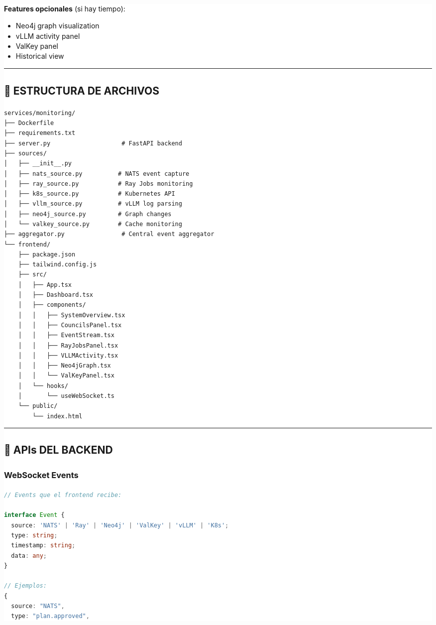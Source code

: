 **Features opcionales** (si hay tiempo):
- Neo4j graph visualization
- vLLM activity panel
- ValKey panel
- Historical view

---

## 📂 ESTRUCTURA DE ARCHIVOS

```
services/monitoring/
├── Dockerfile
├── requirements.txt
├── server.py                    # FastAPI backend
├── sources/
│   ├── __init__.py
│   ├── nats_source.py          # NATS event capture
│   ├── ray_source.py           # Ray Jobs monitoring
│   ├── k8s_source.py           # Kubernetes API
│   ├── vllm_source.py          # vLLM log parsing
│   ├── neo4j_source.py         # Graph changes
│   └── valkey_source.py        # Cache monitoring
├── aggregator.py                # Central event aggregator
└── frontend/
    ├── package.json
    ├── tailwind.config.js
    ├── src/
    │   ├── App.tsx
    │   ├── Dashboard.tsx
    │   ├── components/
    │   │   ├── SystemOverview.tsx
    │   │   ├── CouncilsPanel.tsx
    │   │   ├── EventStream.tsx
    │   │   ├── RayJobsPanel.tsx
    │   │   ├── VLLMActivity.tsx
    │   │   ├── Neo4jGraph.tsx
    │   │   └── ValKeyPanel.tsx
    │   └── hooks/
    │       └── useWebSocket.ts
    └── public/
        └── index.html
```

---

## 🔧 APIs DEL BACKEND

### WebSocket Events

```typescript
// Events que el frontend recibe:

interface Event {
  source: 'NATS' | 'Ray' | 'Neo4j' | 'ValKey' | 'vLLM' | 'K8s';
  type: string;
  timestamp: string;
  data: any;
}

// Ejemplos:
{
  source: "NATS",
  type: "plan.approved",
```